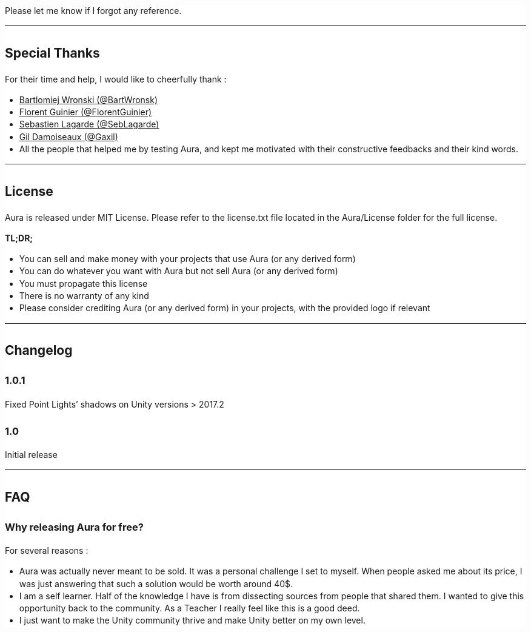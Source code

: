 Please let me know if I forgot any reference.

----------
## Special Thanks

For their time and help, I would like to cheerfully thank :
 - [Bartlomiej Wronski (@BartWronsk)](https://twitter.com/BartWronsk)
 - [Florent Guinier (@FlorentGuinier)](https://twitter.com/FlorentGuinier)
 - [Sebastien Lagarde (@SebLagarde)](https://twitter.com/SebLagarde)
 - [Gil Damoiseaux (@Gaxil)](https://twitter.com/Gaxil)
 - All the people that helped me by testing Aura, and kept me motivated with their constructive feedbacks and their kind words.

----------
## License

Aura is released under MIT License.
Please refer to the license.txt file located in the Aura/License folder for the full license.

**TL;DR;**
 - You can sell and make money with your projects that use Aura (or any derived form)
 - You can do whatever you want with Aura but not sell Aura (or any derived form)
 - You must propagate this license
 - There is no warranty of any kind
 - Please consider crediting Aura (or any derived form) in your projects, with the provided logo if relevant

----------
## Changelog

### 1.0.1

Fixed Point Lights’ shadows on Unity versions > 2017.2

### 1.0

Initial release


----------
## FAQ

### Why releasing Aura for free?
For several reasons :
 - Aura was actually never meant to be sold. It was a personal challenge I set to myself. When people asked me about its price, I was just answering that such a solution would be worth around 40$.
 - I am a self learner. Half of the knowledge I have is from dissecting sources from people that shared them. I wanted to give this opportunity back to the community. As a Teacher I really feel like this is a good deed.
 - I just want to make the Unity community thrive and make Unity better on my own level.
